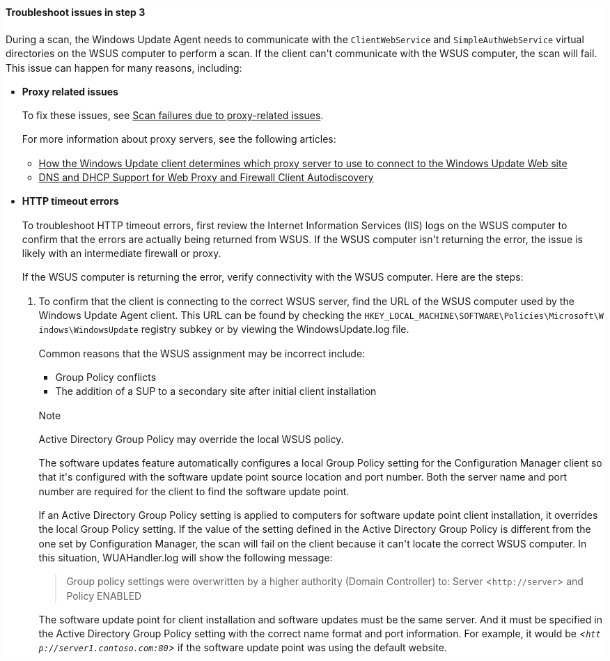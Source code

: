 #### Troubleshoot issues in step 3

During a scan, the Windows Update Agent needs to communicate with the `ClientWebService` and `SimpleAuthWebService` virtual directories on the WSUS computer to perform a scan. If the client can't communicate with the WSUS computer, the scan will fail. This issue can happen for many reasons, including:

- **Proxy related issues**

  To fix these issues, see [Scan failures due to proxy-related issues](troubleshoot-software-update-scan-failures.md#scan-failures-due-to-proxy-related-issues).

  For more information about proxy servers, see the following articles:

  - [How the Windows Update client determines which proxy server to use to connect to the Windows Update Web site](https://support.microsoft.com/help/900935)
  - [DNS and DHCP Support for Web Proxy and Firewall Client Autodiscovery](/previous-versions/tn-archive/cc302584(v=technet.10))

- **HTTP timeout errors**

  To troubleshoot HTTP timeout errors, first review the Internet Information Services (IIS) logs on the WSUS computer to confirm that the errors are actually being returned from WSUS. If the WSUS computer isn't returning the error, the issue is likely with an intermediate firewall or proxy.

  If the WSUS computer is returning the error, verify connectivity with the WSUS computer. Here are the steps:

  1. To confirm that the client is connecting to the correct WSUS server, find the URL of the WSUS computer used by the Windows Update Agent client. This URL can be found by checking the `HKEY_LOCAL_MACHINE\SOFTWARE\Policies\Microsoft\Windows\WindowsUpdate` registry subkey or by viewing the WindowsUpdate.log file.

     Common reasons that the WSUS assignment may be incorrect include:

     - Group Policy conflicts
     - The addition of a SUP to a secondary site after initial client installation

     > [!NOTE]
     > Active Directory Group Policy may override the local WSUS policy.

     The software updates feature automatically configures a local Group Policy setting for the Configuration Manager client so that it's configured with the software update point source location and port number. Both the server name and port number are required for the client to find the software update point.

     If an Active Directory Group Policy setting is applied to computers for software update point client installation, it overrides the local Group Policy setting. If the value of the setting defined in the Active Directory Group Policy is different from the one set by Configuration Manager, the scan will fail on the client because it can't locate the correct WSUS computer. In this situation, WUAHandler.log will show the following message:

     > Group policy settings were overwritten by a higher authority (Domain Controller) to: Server <`http://server`> and Policy ENABLED

     The software update point for client installation and software updates must be the same server. And it must be specified in the Active Directory Group Policy setting with the correct name format and port information. For example, it would be *<`http://server1.contoso.com:80`>* if the software update point was using the default website.
